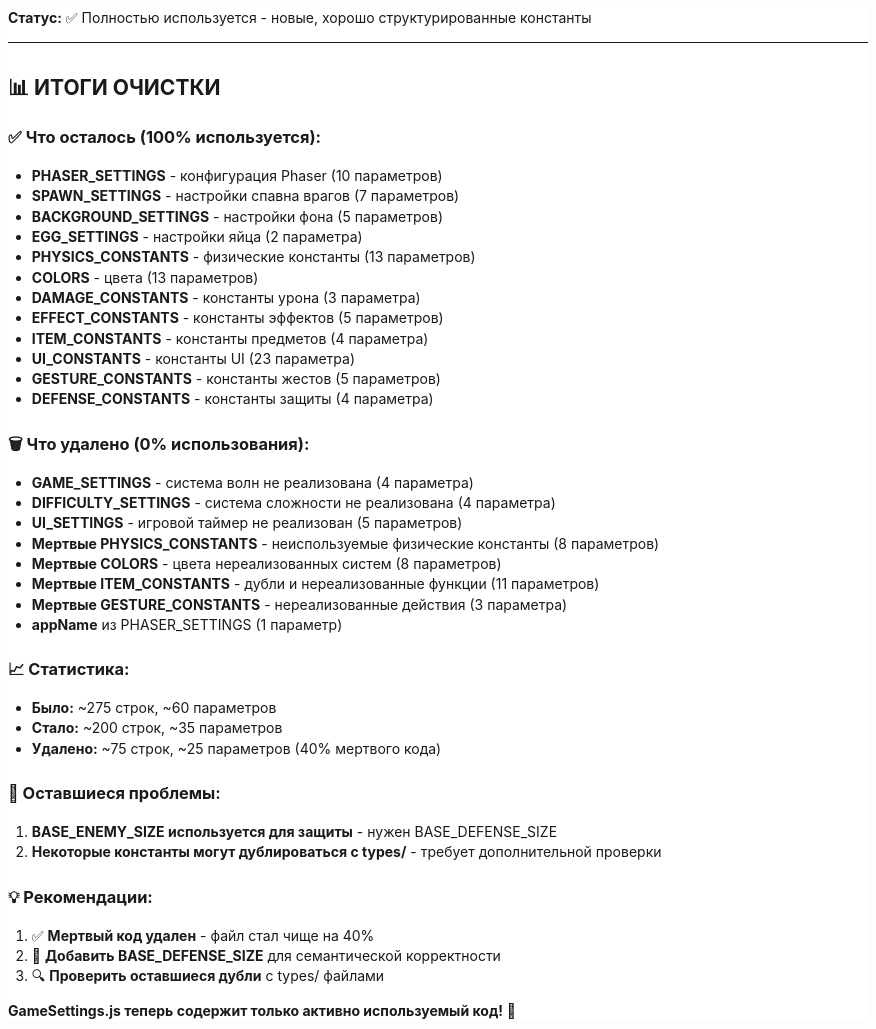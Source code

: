 **Статус:** ✅ Полностью используется - новые, хорошо структурированные константы

---

## 📊 ИТОГИ ОЧИСТКИ

### **✅ Что осталось (100% используется):**
- **PHASER_SETTINGS** - конфигурация Phaser (10 параметров)
- **SPAWN_SETTINGS** - настройки спавна врагов (7 параметров)
- **BACKGROUND_SETTINGS** - настройки фона (5 параметров)
- **EGG_SETTINGS** - настройки яйца (2 параметра)
- **PHYSICS_CONSTANTS** - физические константы (13 параметров)
- **COLORS** - цвета (13 параметров)
- **DAMAGE_CONSTANTS** - константы урона (3 параметра)
- **EFFECT_CONSTANTS** - константы эффектов (5 параметров)
- **ITEM_CONSTANTS** - константы предметов (4 параметра)
- **UI_CONSTANTS** - константы UI (23 параметра)
- **GESTURE_CONSTANTS** - константы жестов (5 параметров)
- **DEFENSE_CONSTANTS** - константы защиты (4 параметра)

### **🗑️ Что удалено (0% использования):**
- **GAME_SETTINGS** - система волн не реализована (4 параметра)
- **DIFFICULTY_SETTINGS** - система сложности не реализована (4 параметра)
- **UI_SETTINGS** - игровой таймер не реализован (5 параметров)
- **Мертвые PHYSICS_CONSTANTS** - неиспользуемые физические константы (8 параметров)
- **Мертвые COLORS** - цвета нереализованных систем (8 параметров)
- **Мертвые ITEM_CONSTANTS** - дубли и нереализованные функции (11 параметров)
- **Мертвые GESTURE_CONSTANTS** - нереализованные действия (3 параметра)
- **appName** из PHASER_SETTINGS (1 параметр)

### **📈 Статистика:**
- **Было:** ~275 строк, ~60 параметров
- **Стало:** ~200 строк, ~35 параметров
- **Удалено:** ~75 строк, ~25 параметров (40% мертвого кода)

### **🚨 Оставшиеся проблемы:**
1. **BASE_ENEMY_SIZE используется для защиты** - нужен BASE_DEFENSE_SIZE
2. **Некоторые константы могут дублироваться с types/** - требует дополнительной проверки

### **💡 Рекомендации:**
1. ✅ **Мертвый код удален** - файл стал чище на 40%
2. 🔧 **Добавить BASE_DEFENSE_SIZE** для семантической корректности
3. 🔍 **Проверить оставшиеся дубли** с types/ файлами

**GameSettings.js теперь содержит только активно используемый код!** 🎯